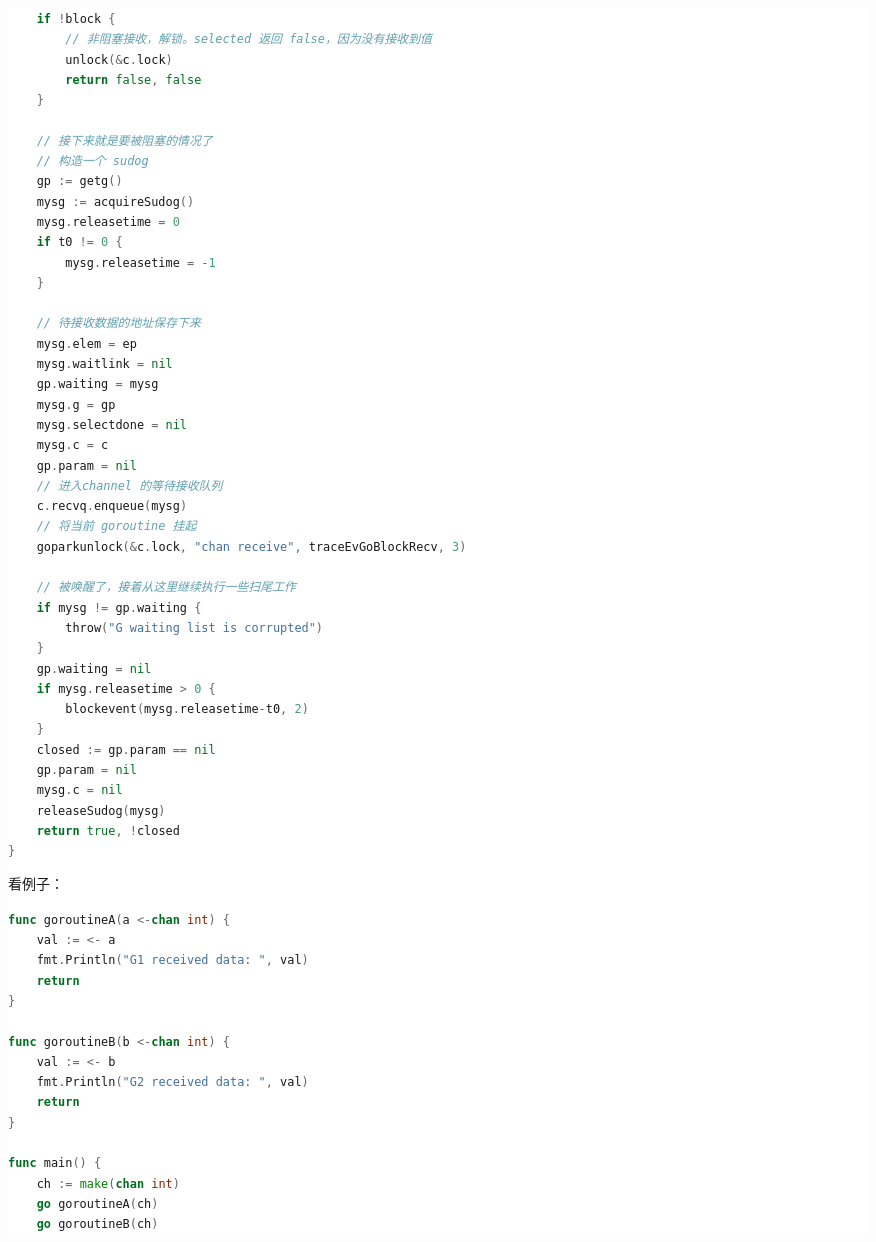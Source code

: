 ```go
    if !block {
        // 非阻塞接收，解锁。selected 返回 false，因为没有接收到值
        unlock(&c.lock)
        return false, false
    }

    // 接下来就是要被阻塞的情况了
    // 构造一个 sudog
    gp := getg()
    mysg := acquireSudog()
    mysg.releasetime = 0
    if t0 != 0 {
        mysg.releasetime = -1
    }

    // 待接收数据的地址保存下来
    mysg.elem = ep
    mysg.waitlink = nil
    gp.waiting = mysg
    mysg.g = gp
    mysg.selectdone = nil
    mysg.c = c
    gp.param = nil
    // 进入channel 的等待接收队列
    c.recvq.enqueue(mysg)
    // 将当前 goroutine 挂起
    goparkunlock(&c.lock, "chan receive", traceEvGoBlockRecv, 3)

    // 被唤醒了，接着从这里继续执行一些扫尾工作
    if mysg != gp.waiting {
        throw("G waiting list is corrupted")
    }
    gp.waiting = nil
    if mysg.releasetime > 0 {
        blockevent(mysg.releasetime-t0, 2)
    }
    closed := gp.param == nil
    gp.param = nil
    mysg.c = nil
    releaseSudog(mysg)
    return true, !closed
}
```



看例子：

```go
func goroutineA(a <-chan int) {
    val := <- a
    fmt.Println("G1 received data: ", val)
    return
}

func goroutineB(b <-chan int) {
    val := <- b
    fmt.Println("G2 received data: ", val)
    return
}

func main() {
    ch := make(chan int)
    go goroutineA(ch)
    go goroutineB(ch)
```